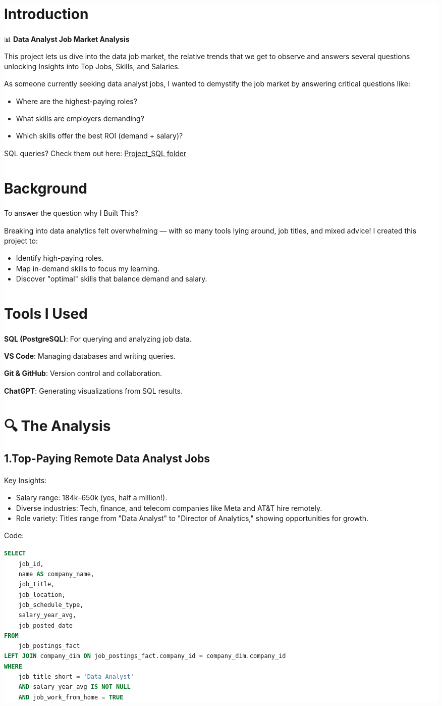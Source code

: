 # Introduction
📊 **Data Analyst Job Market Analysis**

This project lets us dive into the data job market, the relative trends that we get to observe and
answers several questions unlocking Insights into Top Jobs, Skills, and Salaries.

As someone currently seeking data analyst jobs, I wanted to demystify the job market by answering critical questions like:

- Where are the highest-paying roles?

- What skills are employers demanding?

- Which skills offer the best ROI (demand + salary)?

SQL queries? Check them out here: [Project_SQL folder](/Project_SQL/)

# Background
To answer the question why I Built This?

Breaking into data analytics felt overwhelming — with so many tools lying around, job titles, and mixed advice! I created this project to:

- Identify high-paying roles.
- Map in-demand skills to focus my learning.
- Discover "optimal" skills that balance demand and salary.

# Tools I Used

**SQL (PostgreSQL)**: For querying and analyzing job data.

**VS Code**: Managing databases and writing queries.

**Git & GitHub**: Version control and collaboration.

**ChatGPT**: Generating visualizations from SQL results.

# 🔍 The Analysis

## **1.Top-Paying Remote Data Analyst Jobs**

Key Insights:

- Salary range: 184k–650k (yes, half a million!).
- Diverse industries: Tech, finance, and telecom companies like Meta and AT&T hire remotely.
- Role variety: Titles range from "Data Analyst" to "Director of Analytics," showing opportunities for growth.

Code:
```sql
SELECT
    job_id,
    name AS company_name,
    job_title,
    job_location, 
    job_schedule_type,
    salary_year_avg,
    job_posted_date
FROM
    job_postings_fact
LEFT JOIN company_dim ON job_postings_fact.company_id = company_dim.company_id
WHERE
    job_title_short = 'Data Analyst' 
    AND salary_year_avg IS NOT NULL
    AND job_work_from_home = TRUE
```